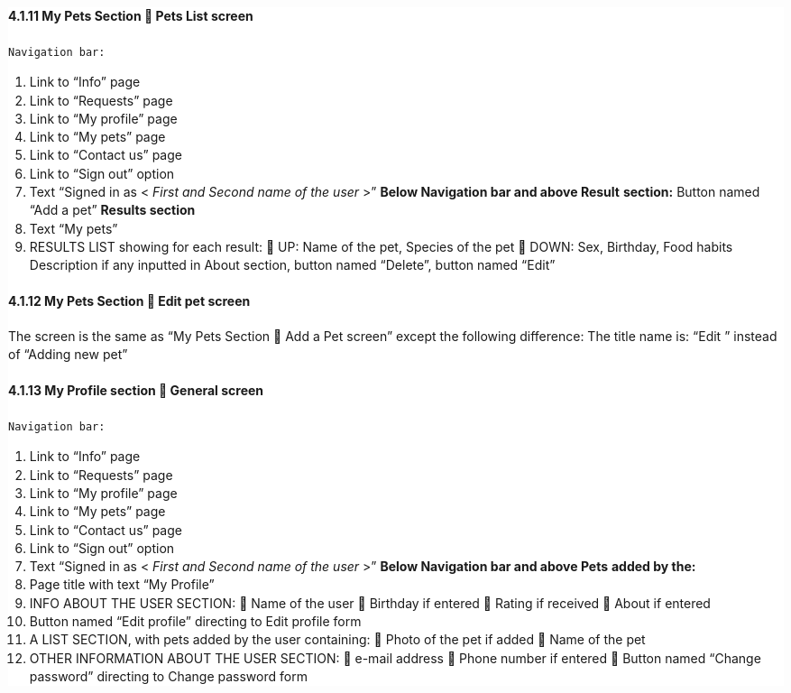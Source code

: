 #### 4.1.11 My Pets Section  Pets List screen

```
Navigation bar:
```
1. Link to “Info” page
2. Link to “Requests” page
3. Link to “My profile” page
4. Link to “My pets” page
5. Link to “Contact us” page
6. Link to “Sign out” option
7. Text “Signed in as < _First and Second name of_
    _the user_ >”
    **Below Navigation bar and above Result**
    **section:**
    Button named “Add a pet”
    **Results section**
14. Text “My pets”
15. RESULTS LIST showing for each result:
     UP: Name of the pet, Species of the
       pet
     DOWN: Sex, Birthday, Food habits Description if any inputted in About section, button named
       “Delete”, button named “Edit”

#### 4.1.12 My Pets Section  Edit pet screen

The screen is the same as “My Pets Section  Add a Pet screen” except the following difference: The
title name is: “Edit <name of the pet>” instead of “Adding new pet”


#### 4.1.13 My Profile section  General screen

```
Navigation bar:
```
1. Link to “Info” page
2. Link to “Requests” page
3. Link to “My profile” page
4. Link to “My pets” page
5. Link to “Contact us” page
6. Link to “Sign out” option
7. Text “Signed in as < _First and Second name_
    _of the user_ >”
    **Below Navigation bar and above Pets**
    **added by the:**
8. Page title with text “My Profile”
9. INFO ABOUT THE USER SECTION:
     Name of the user
     Birthday if entered
     Rating if received
     About if entered
10. Button named “Edit profile” directing to
    Edit profile form
16. A LIST SECTION, with pets added by the user containing:
     Photo of the pet if added
     Name of the pet
17. OTHER INFORMATION ABOUT THE USER SECTION:
     e-mail address
     Phone number if entered
     Button named “Change password” directing to Change password form
